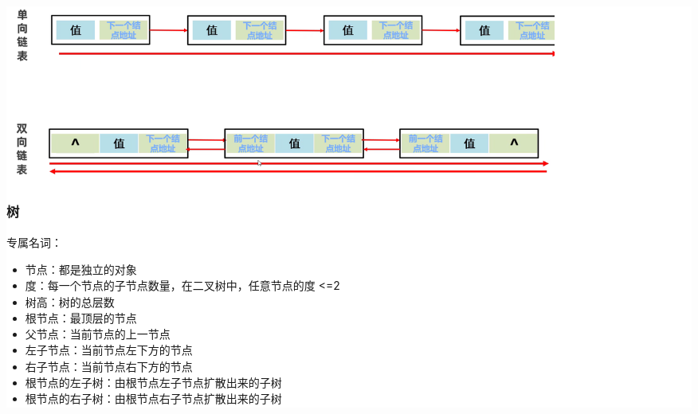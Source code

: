 <div align="left"><img src="./pictures/java基础语法补充/单向链表和双向链表.png" width="80%"/></div>  

### 树
专属名词：
- 节点：都是独立的对象
- 度：每一个节点的子节点数量，在二叉树中，任意节点的度 <=2
- 树高：树的总层数
- 根节点：最顶层的节点
- 父节点：当前节点的上一节点
- 左子节点：当前节点左下方的节点
- 右子节点：当前节点右下方的节点
- 根节点的左子树：由根节点左子节点扩散出来的子树
- 根节点的右子树：由根节点右子节点扩散出来的子树